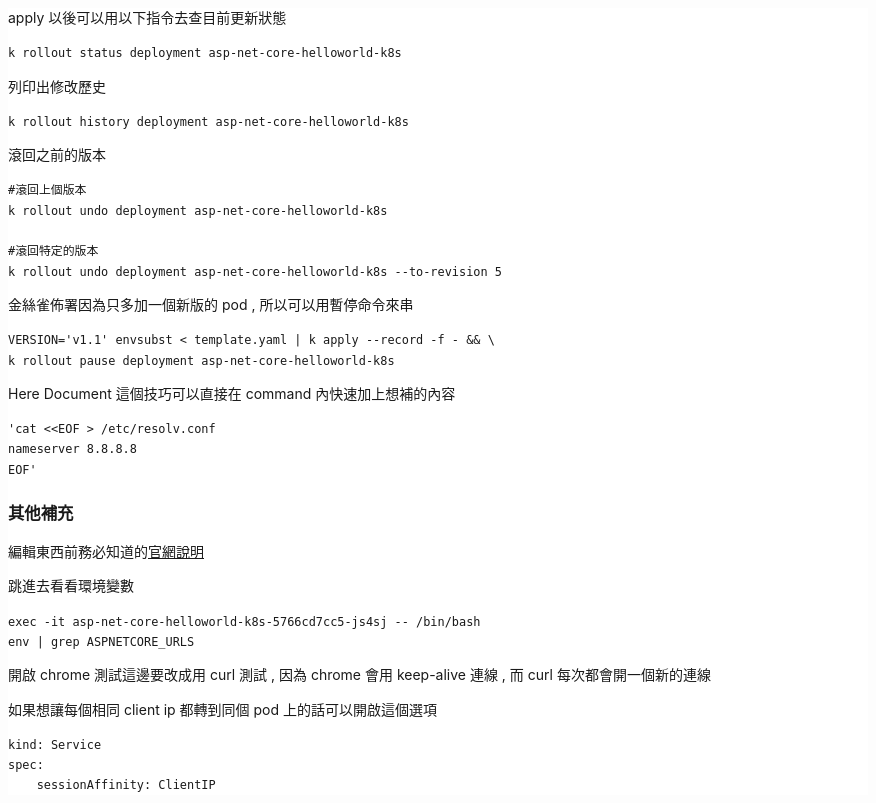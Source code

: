 apply 以後可以用以下指令去查目前更新狀態
```
k rollout status deployment asp-net-core-helloworld-k8s
```

列印出修改歷史
```
k rollout history deployment asp-net-core-helloworld-k8s
```

滾回之前的版本
```
#滾回上個版本
k rollout undo deployment asp-net-core-helloworld-k8s

#滾回特定的版本
k rollout undo deployment asp-net-core-helloworld-k8s --to-revision 5
```

金絲雀佈署因為只多加一個新版的 pod , 所以可以用暫停命令來串
```
VERSION='v1.1' envsubst < template.yaml | k apply --record -f - && \
k rollout pause deployment asp-net-core-helloworld-k8s
```


Here Document 這個技巧可以直接在 command 內快速加上想補的內容
```
'cat <<EOF > /etc/resolv.conf
nameserver 8.8.8.8
EOF'
```

### 其他補充
編輯東西前務必知道的[官網說明](https://kubernetes.io/docs/reference/kubernetes-api/workload-resources/pod-v1/)

跳進去看看環境變數
```
exec -it asp-net-core-helloworld-k8s-5766cd7cc5-js4sj -- /bin/bash
env | grep ASPNETCORE_URLS
```

開啟 chrome 測試這邊要改成用 curl 測試 , 因為 chrome 會用 keep-alive 連線 , 而 curl 每次都會開一個新的連線

如果想讓每個相同 client ip 都轉到同個 pod 上的話可以開啟這個選項
```
kind: Service
spec:
	sessionAffinity: ClientIP
```


